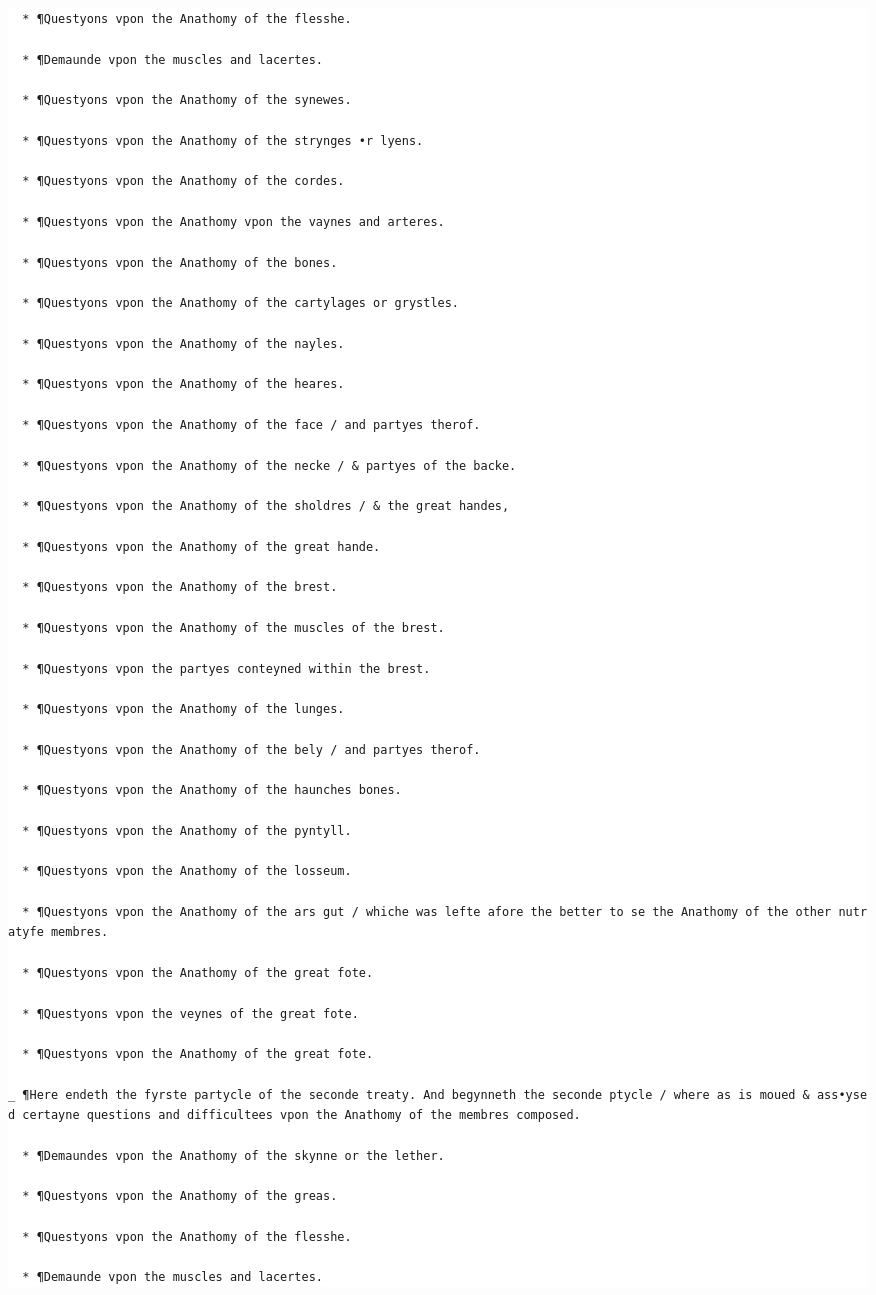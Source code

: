       * ¶Questyons vpon the Anathomy of the flesshe.

      * ¶Demaunde vpon the muscles and lacertes.

      * ¶Questyons vpon the Anathomy of the synewes.

      * ¶Questyons vpon the Anathomy of the strynges •r lyens.

      * ¶Questyons vpon the Anathomy of the cordes.

      * ¶Questyons vpon the Anathomy vpon the vaynes and arteres.

      * ¶Questyons vpon the Anathomy of the bones.

      * ¶Questyons vpon the Anathomy of the cartylages or grystles.

      * ¶Questyons vpon the Anathomy of the nayles.

      * ¶Questyons vpon the Anathomy of the heares.

      * ¶Questyons vpon the Anathomy of the face / and partyes therof.

      * ¶Questyons vpon the Anathomy of the necke / & partyes of the backe.

      * ¶Questyons vpon the Anathomy of the sholdres / & the great handes,

      * ¶Questyons vpon the Anathomy of the great hande.

      * ¶Questyons vpon the Anathomy of the brest.

      * ¶Questyons vpon the Anathomy of the muscles of the brest.

      * ¶Questyons vpon the partyes conteyned within the brest.

      * ¶Questyons vpon the Anathomy of the lunges.

      * ¶Questyons vpon the Anathomy of the bely / and partyes therof.

      * ¶Questyons vpon the Anathomy of the haunches bones.

      * ¶Questyons vpon the Anathomy of the pyntyll.

      * ¶Questyons vpon the Anathomy of the losseum.

      * ¶Questyons vpon the Anathomy of the ars gut / whiche was lefte afore the better to se the Anathomy of the other nutratyfe membres.

      * ¶Questyons vpon the Anathomy of the great fote.

      * ¶Questyons vpon the veynes of the great fote.

      * ¶Questyons vpon the Anathomy of the great fote.

    _ ¶Here endeth the fyrste partycle of the seconde treaty. And begynneth the seconde ptycle / where as is moued & ass•ysed certayne questions and difficultees vpon the Anathomy of the membres composed.

      * ¶Demaundes vpon the Anathomy of the skynne or the lether.

      * ¶Questyons vpon the Anathomy of the greas.

      * ¶Questyons vpon the Anathomy of the flesshe.

      * ¶Demaunde vpon the muscles and lacertes.
